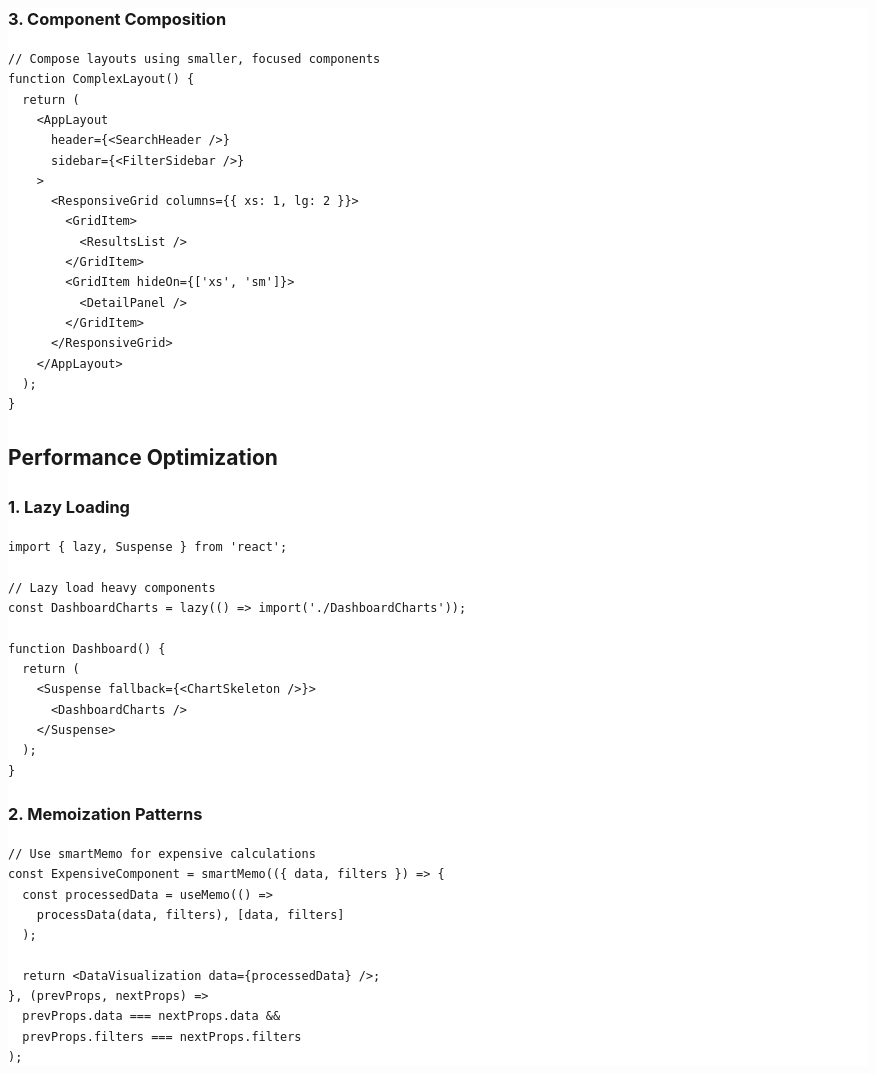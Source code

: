 ### 3. Component Composition

```tsx
// Compose layouts using smaller, focused components
function ComplexLayout() {
  return (
    <AppLayout
      header={<SearchHeader />}
      sidebar={<FilterSidebar />}
    >
      <ResponsiveGrid columns={{ xs: 1, lg: 2 }}>
        <GridItem>
          <ResultsList />
        </GridItem>
        <GridItem hideOn={['xs', 'sm']}>
          <DetailPanel />
        </GridItem>
      </ResponsiveGrid>
    </AppLayout>
  );
}
```

## Performance Optimization

### 1. Lazy Loading

```tsx
import { lazy, Suspense } from 'react';

// Lazy load heavy components
const DashboardCharts = lazy(() => import('./DashboardCharts'));

function Dashboard() {
  return (
    <Suspense fallback={<ChartSkeleton />}>
      <DashboardCharts />
    </Suspense>
  );
}
```

### 2. Memoization Patterns

```tsx
// Use smartMemo for expensive calculations
const ExpensiveComponent = smartMemo(({ data, filters }) => {
  const processedData = useMemo(() =>
    processData(data, filters), [data, filters]
  );

  return <DataVisualization data={processedData} />;
}, (prevProps, nextProps) =>
  prevProps.data === nextProps.data &&
  prevProps.filters === nextProps.filters
);
```
